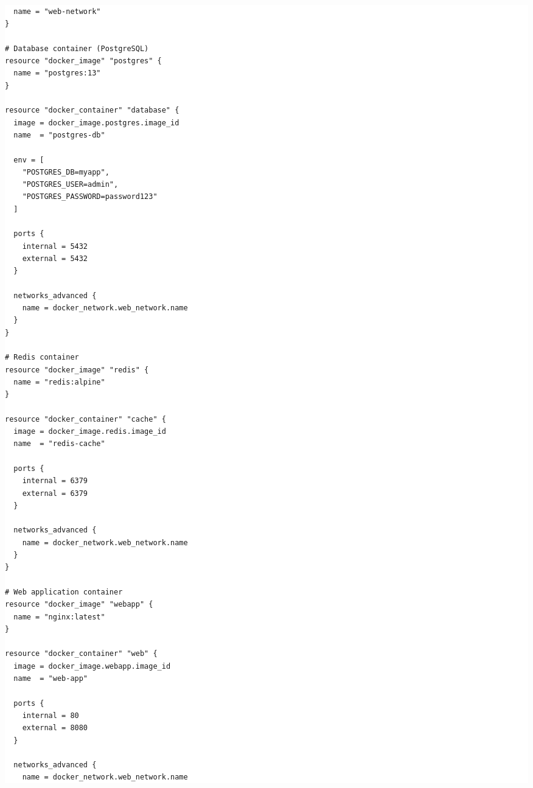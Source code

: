 ```hcl
  name = "web-network"
}

# Database container (PostgreSQL)
resource "docker_image" "postgres" {
  name = "postgres:13"
}

resource "docker_container" "database" {
  image = docker_image.postgres.image_id
  name  = "postgres-db"
  
  env = [
    "POSTGRES_DB=myapp",
    "POSTGRES_USER=admin",
    "POSTGRES_PASSWORD=password123"
  ]
  
  ports {
    internal = 5432
    external = 5432
  }
  
  networks_advanced {
    name = docker_network.web_network.name
  }
}

# Redis container
resource "docker_image" "redis" {
  name = "redis:alpine"
}

resource "docker_container" "cache" {
  image = docker_image.redis.image_id
  name  = "redis-cache"
  
  ports {
    internal = 6379
    external = 6379
  }
  
  networks_advanced {
    name = docker_network.web_network.name
  }
}

# Web application container
resource "docker_image" "webapp" {
  name = "nginx:latest"
}

resource "docker_container" "web" {
  image = docker_image.webapp.image_id
  name  = "web-app"
  
  ports {
    internal = 80
    external = 8080
  }
  
  networks_advanced {
    name = docker_network.web_network.name
```